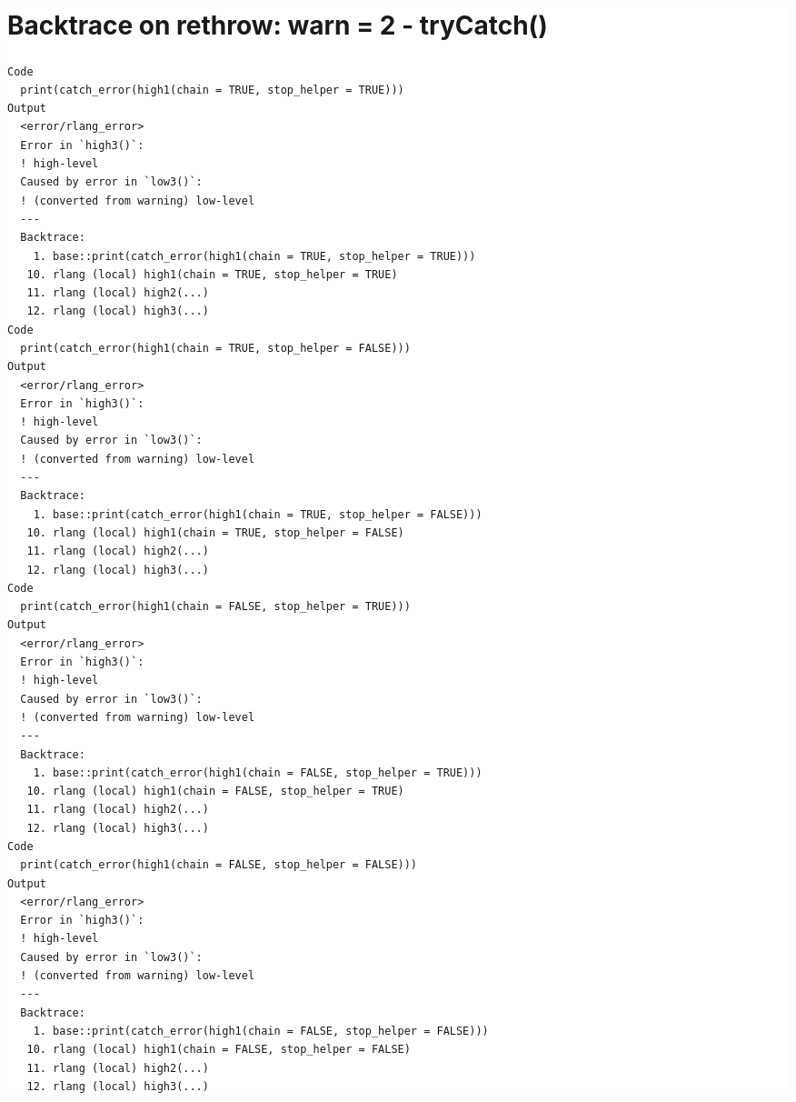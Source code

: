 # Backtrace on rethrow: warn = 2 - tryCatch()

    Code
      print(catch_error(high1(chain = TRUE, stop_helper = TRUE)))
    Output
      <error/rlang_error>
      Error in `high3()`:
      ! high-level
      Caused by error in `low3()`:
      ! (converted from warning) low-level
      ---
      Backtrace:
        1. base::print(catch_error(high1(chain = TRUE, stop_helper = TRUE)))
       10. rlang (local) high1(chain = TRUE, stop_helper = TRUE)
       11. rlang (local) high2(...)
       12. rlang (local) high3(...)
    Code
      print(catch_error(high1(chain = TRUE, stop_helper = FALSE)))
    Output
      <error/rlang_error>
      Error in `high3()`:
      ! high-level
      Caused by error in `low3()`:
      ! (converted from warning) low-level
      ---
      Backtrace:
        1. base::print(catch_error(high1(chain = TRUE, stop_helper = FALSE)))
       10. rlang (local) high1(chain = TRUE, stop_helper = FALSE)
       11. rlang (local) high2(...)
       12. rlang (local) high3(...)
    Code
      print(catch_error(high1(chain = FALSE, stop_helper = TRUE)))
    Output
      <error/rlang_error>
      Error in `high3()`:
      ! high-level
      Caused by error in `low3()`:
      ! (converted from warning) low-level
      ---
      Backtrace:
        1. base::print(catch_error(high1(chain = FALSE, stop_helper = TRUE)))
       10. rlang (local) high1(chain = FALSE, stop_helper = TRUE)
       11. rlang (local) high2(...)
       12. rlang (local) high3(...)
    Code
      print(catch_error(high1(chain = FALSE, stop_helper = FALSE)))
    Output
      <error/rlang_error>
      Error in `high3()`:
      ! high-level
      Caused by error in `low3()`:
      ! (converted from warning) low-level
      ---
      Backtrace:
        1. base::print(catch_error(high1(chain = FALSE, stop_helper = FALSE)))
       10. rlang (local) high1(chain = FALSE, stop_helper = FALSE)
       11. rlang (local) high2(...)
       12. rlang (local) high3(...)
